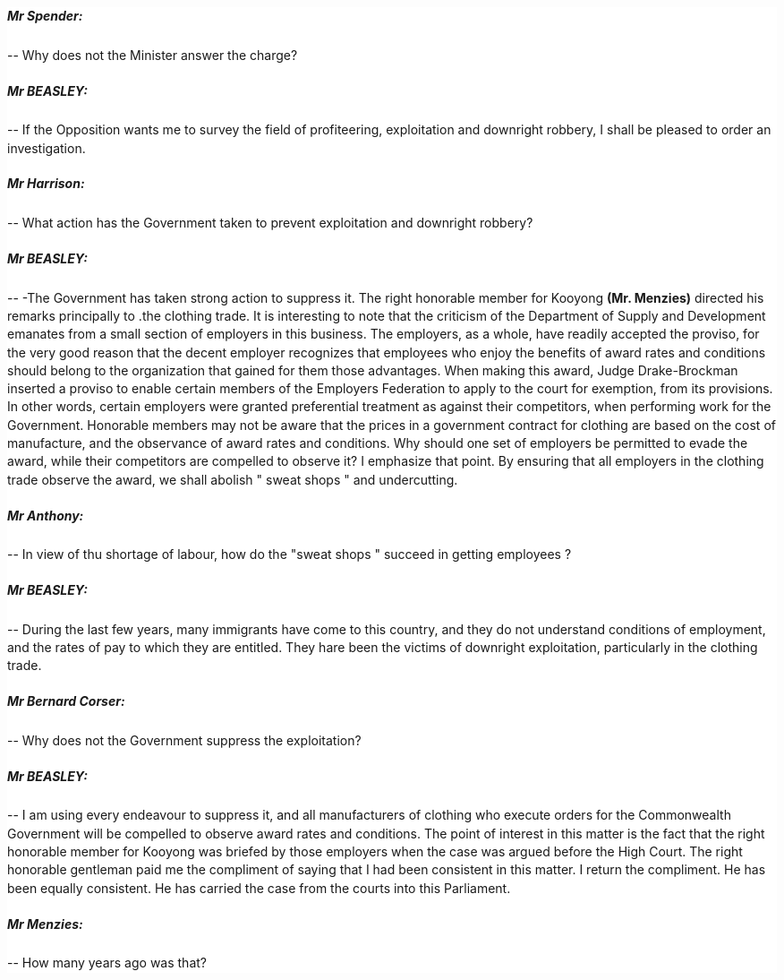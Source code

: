 ##### Mr Spender:

--  Why does not the Minister answer the charge? 

##### Mr BEASLEY:

-- If the Opposition wants me to survey the field of profiteering, exploitation and downright robbery, I shall be pleased to order an investigation. 

##### Mr Harrison:

--  What action has the Government taken to prevent exploitation and downright robbery? 

##### Mr BEASLEY:

-- -The Government has taken strong action to suppress it. The right honorable member for Kooyong  **(Mr. Menzies)**  directed his remarks principally to .the clothing trade. It is interesting to note that the criticism of the Department of Supply and Development emanates from a small section of employers in this business. The employers, as a whole, have readily accepted the proviso, for the very good reason that the decent employer recognizes that employees who enjoy the benefits of award rates and conditions should belong to the organization that gained for them those advantages. When making this award, Judge Drake-Brockman inserted a proviso to enable certain members of the Employers Federation to apply to the court for exemption, from its provisions. In other words, certain employers were granted preferential treatment as against their competitors, when performing work for the Government. Honorable members may not be aware that the prices in a government contract for clothing are based on the cost of manufacture, and the observance of award rates and conditions. Why should one set of employers be permitted to evade the award, while their competitors are compelled to observe it? I emphasize that point. By ensuring that all employers in the clothing trade observe the award, we shall abolish " sweat shops " and undercutting. 

##### Mr Anthony:

--  In view of thu shortage of labour, how do the "sweat shops " succeed in getting employees ? 

##### Mr BEASLEY:

-- During the last few years, many immigrants have come to this country, and they do not understand conditions of employment, and the rates of pay to which they are entitled. They hare been the victims of downright exploitation, particularly in the clothing trade. 

##### Mr Bernard Corser:

--  Why does not the Government suppress the exploitation? 

##### Mr BEASLEY:

-- I am using every endeavour to suppress it, and all manufacturers of clothing who execute orders for the Commonwealth Government will be compelled to observe award rates and conditions. The point of interest in this matter is the fact that the right honorable member for Kooyong was briefed by those employers when the case was argued before the High Court. The right honorable gentleman paid me the compliment of saying that I had been consistent in this matter. I return the compliment. He has been equally consistent. He has carried the case from the courts into this Parliament. 

##### Mr Menzies:

--  How many years ago was that? 
